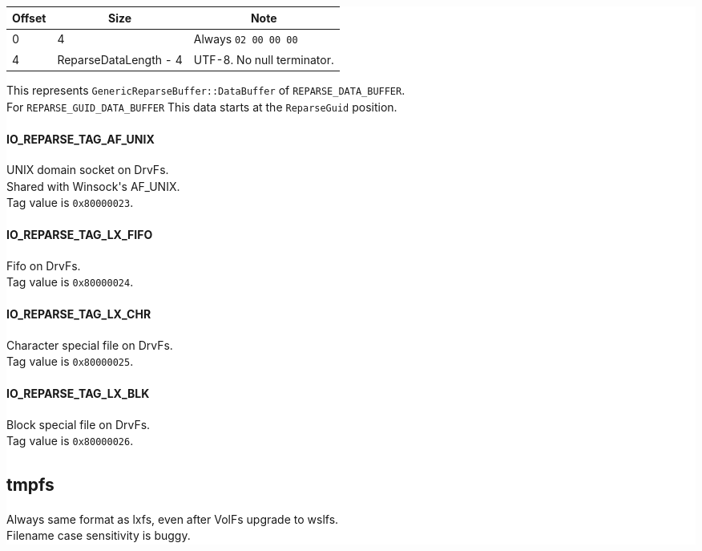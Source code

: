   |Offset|Size|Note|
  |---|---|---|
  |0|4|Always ``02 00 00 00``|
  |4|ReparseDataLength - 4|UTF-8. No null terminator.|
  
  This represents ``GenericReparseBuffer::DataBuffer`` of ``REPARSE_DATA_BUFFER``.  
  For ``REPARSE_GUID_DATA_BUFFER`` This data starts at the ``ReparseGuid`` position.  

#### IO_REPARSE_TAG_AF_UNIX
UNIX domain socket on DrvFs.  
Shared with Winsock's AF_UNIX.  
Tag value is ``0x80000023``.  

#### IO_REPARSE_TAG_LX_FIFO
Fifo on DrvFs.  
Tag value is ``0x80000024``.  

#### IO_REPARSE_TAG_LX_CHR
Character special file on DrvFs.  
Tag value is ``0x80000025``.  

#### IO_REPARSE_TAG_LX_BLK
Block special file on DrvFs.  
Tag value is ``0x80000026``.  

## tmpfs
Always same format as lxfs, even after VolFs upgrade to wslfs.  
Filename case sensitivity is buggy.  
